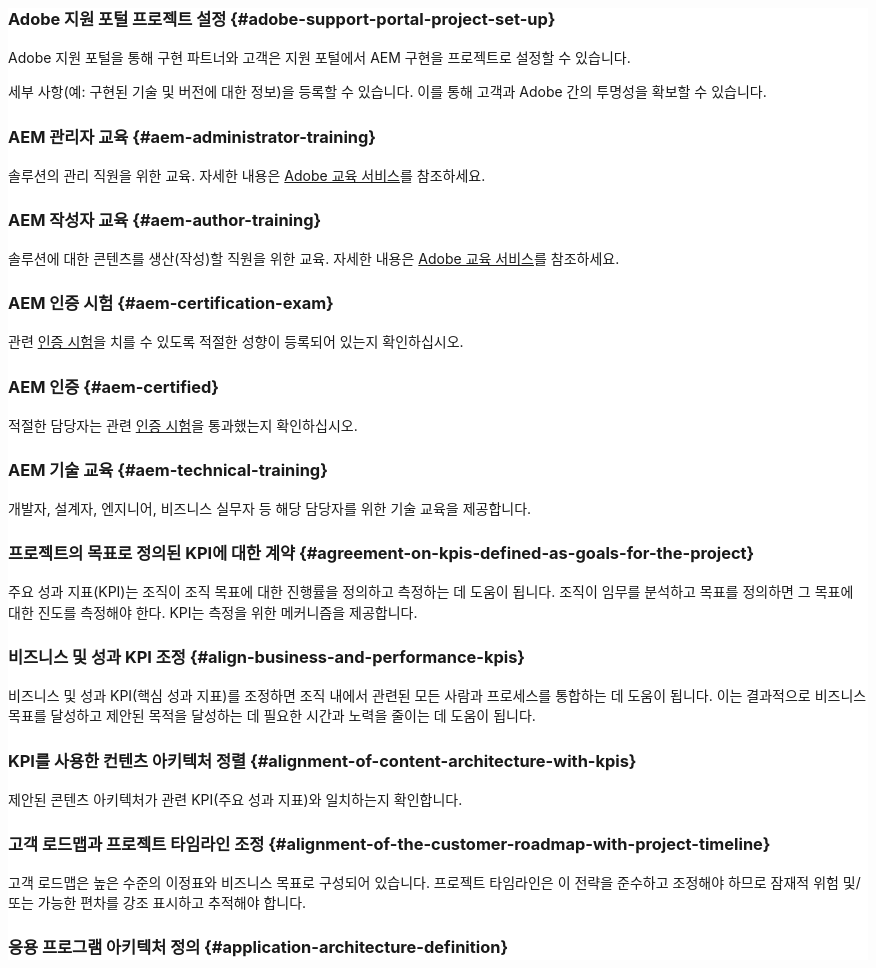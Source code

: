 ### Adobe 지원 포털 프로젝트 설정 {#adobe-support-portal-project-set-up}

Adobe 지원 포털을 통해 구현 파트너와 고객은 지원 포털에서 AEM 구현을 프로젝트로 설정할 수 있습니다.

세부 사항(예: 구현된 기술 및 버전에 대한 정보)을 등록할 수 있습니다. 이를 통해 고객과 Adobe 간의 투명성을 확보할 수 있습니다.

### AEM 관리자 교육 {#aem-administrator-training}

솔루션의 관리 직원을 위한 교육. 자세한 내용은 [Adobe 교육 서비스](https://training.adobe.com/training/courses.html#solution=adobeExperienceManager)를 참조하세요.

### AEM 작성자 교육 {#aem-author-training}

솔루션에 대한 콘텐츠를 생산(작성)할 직원을 위한 교육. 자세한 내용은 [Adobe 교육 서비스](https://training.adobe.com/training/courses.html#solution=adobeExperienceManager)를 참조하세요.

### AEM 인증 시험 {#aem-certification-exam}

관련 [인증 시험](https://training.adobe.com/certification/exams.html#p=1&amp;solution=adobeExperienceManager)을 치를 수 있도록 적절한 성향이 등록되어 있는지 확인하십시오.

### AEM 인증 {#aem-certified}

적절한 담당자는 관련 [인증 시험](https://training.adobe.com/certification/exams.html#p=1&amp;solution=adobeExperienceManager)을 통과했는지 확인하십시오.

### AEM 기술 교육 {#aem-technical-training}

개발자, 설계자, 엔지니어, 비즈니스 실무자 등 해당 담당자를 위한 기술 교육을 제공합니다.

### 프로젝트의 목표로 정의된 KPI에 대한 계약 {#agreement-on-kpis-defined-as-goals-for-the-project}

주요 성과 지표(KPI)는 조직이 조직 목표에 대한 진행률을 정의하고 측정하는 데 도움이 됩니다. 조직이 임무를 분석하고 목표를 정의하면 그 목표에 대한 진도를 측정해야 한다. KPI는 측정을 위한 메커니즘을 제공합니다.

### 비즈니스 및 성과 KPI 조정 {#align-business-and-performance-kpis}

비즈니스 및 성과 KPI(핵심 성과 지표)를 조정하면 조직 내에서 관련된 모든 사람과 프로세스를 통합하는 데 도움이 됩니다. 이는 결과적으로 비즈니스 목표를 달성하고 제안된 목적을 달성하는 데 필요한 시간과 노력을 줄이는 데 도움이 됩니다.

### KPI를 사용한 컨텐츠 아키텍처 정렬 {#alignment-of-content-architecture-with-kpis}

제안된 콘텐츠 아키텍처가 관련 KPI(주요 성과 지표)와 일치하는지 확인합니다.

### 고객 로드맵과 프로젝트 타임라인 조정 {#alignment-of-the-customer-roadmap-with-project-timeline}

고객 로드맵은 높은 수준의 이정표와 비즈니스 목표로 구성되어 있습니다. 프로젝트 타임라인은 이 전략을 준수하고 조정해야 하므로 잠재적 위험 및/또는 가능한 편차를 강조 표시하고 추적해야 합니다.

### 응용 프로그램 아키텍처 정의 {#application-architecture-definition}
